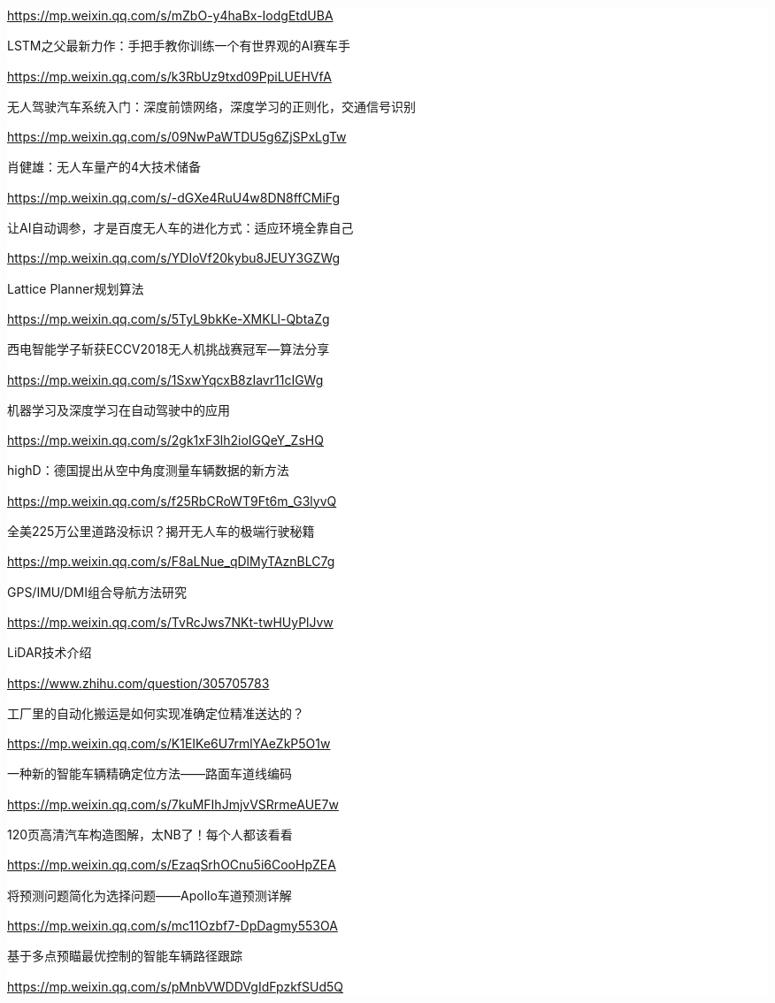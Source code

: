 https://mp.weixin.qq.com/s/mZbO-y4haBx-IodgEtdUBA

LSTM之父最新力作：手把手教你训练一个有世界观的AI赛车手

https://mp.weixin.qq.com/s/k3RbUz9txd09PpiLUEHVfA

无人驾驶汽车系统入门：深度前馈网络，深度学习的正则化，交通信号识别

https://mp.weixin.qq.com/s/09NwPaWTDU5g6ZjSPxLgTw

肖健雄：无人车量产的4大技术储备

https://mp.weixin.qq.com/s/-dGXe4RuU4w8DN8ffCMiFg

让AI自动调参，才是百度无人车的进化方式：适应环境全靠自己

https://mp.weixin.qq.com/s/YDIoVf20kybu8JEUY3GZWg

Lattice Planner规划算法

https://mp.weixin.qq.com/s/5TyL9bkKe-XMKLl-QbtaZg

西电智能学子斩获ECCV2018无人机挑战赛冠军—算法分享

https://mp.weixin.qq.com/s/1SxwYqcxB8zIavr11cIGWg

机器学习及深度学习在自动驾驶中的应用

https://mp.weixin.qq.com/s/2gk1xF3lh2ioIGQeY_ZsHQ

highD：德国提出从空中角度测量车辆数据的新方法

https://mp.weixin.qq.com/s/f25RbCRoWT9Ft6m_G3lyvQ

全美225万公里道路没标识？揭开无人车的极端行驶秘籍

https://mp.weixin.qq.com/s/F8aLNue_qDlMyTAznBLC7g

GPS/IMU/DMI组合导航方法研究

https://mp.weixin.qq.com/s/TvRcJws7NKt-twHUyPlJvw

LiDAR技术介绍

https://www.zhihu.com/question/305705783

工厂里的自动化搬运是如何实现准确定位精准送达的？

https://mp.weixin.qq.com/s/K1EIKe6U7rmlYAeZkP5O1w

一种新的智能车辆精确定位方法——路面车道线编码

https://mp.weixin.qq.com/s/7kuMFIhJmjvVSRrmeAUE7w

120页高清汽车构造图解，太NB了！每个人都该看看

https://mp.weixin.qq.com/s/EzaqSrhOCnu5i6CooHpZEA

将预测问题简化为选择问题——Apollo车道预测详解

https://mp.weixin.qq.com/s/mc11Ozbf7-DpDagmy553OA

基于多点预瞄最优控制的智能车辆路径跟踪

https://mp.weixin.qq.com/s/pMnbVWDDVgIdFpzkfSUd5Q
